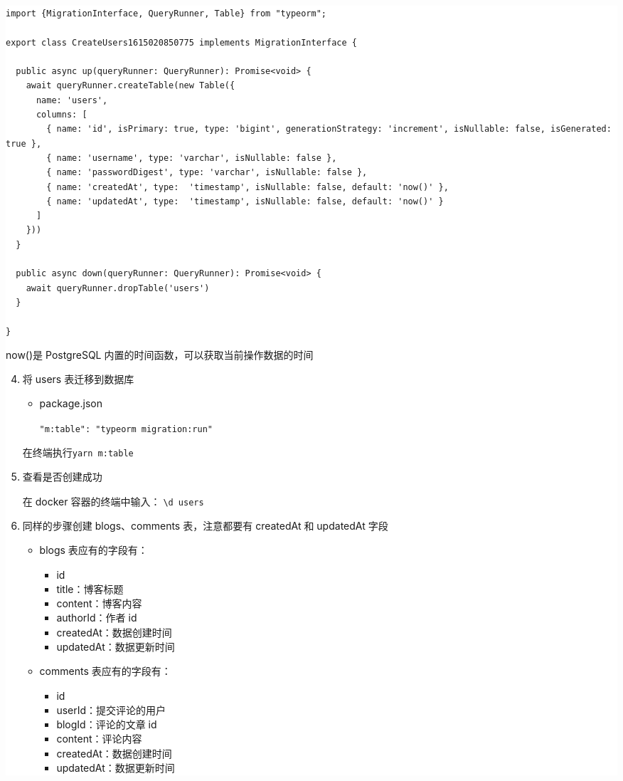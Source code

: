    ```
   import {MigrationInterface, QueryRunner, Table} from "typeorm";

   export class CreateUsers1615020850775 implements MigrationInterface {

     public async up(queryRunner: QueryRunner): Promise<void> {
       await queryRunner.createTable(new Table({
         name: 'users',
         columns: [
           { name: 'id', isPrimary: true, type: 'bigint', generationStrategy: 'increment', isNullable: false, isGenerated: true },
           { name: 'username', type: 'varchar', isNullable: false },
           { name: 'passwordDigest', type: 'varchar', isNullable: false },
           { name: 'createdAt', type:  'timestamp', isNullable: false, default: 'now()' },
           { name: 'updatedAt', type:  'timestamp', isNullable: false, default: 'now()' }
         ]
       }))
     }

     public async down(queryRunner: QueryRunner): Promise<void> {
       await queryRunner.dropTable('users')
     }

   }
   ```

   now()是 PostgreSQL 内置的时间函数，可以获取当前操作数据的时间

4. 将 users 表迁移到数据库

   - package.json

     ```
     "m:table": "typeorm migration:run"
     ```

   在终端执行`yarn m:table`

5. 查看是否创建成功

   在 docker 容器的终端中输入： `\d users`

6. 同样的步骤创建 blogs、comments 表，注意都要有 createdAt 和 updatedAt 字段

   - blogs 表应有的字段有：

     - id
     - title：博客标题
     - content：博客内容
     - authorId：作者 id
     - createdAt：数据创建时间
     - updatedAt：数据更新时间

   - comments 表应有的字段有：

     - id
     - userId：提交评论的用户
     - blogId：评论的文章 id
     - content：评论内容
     - createdAt：数据创建时间
     - updatedAt：数据更新时间
